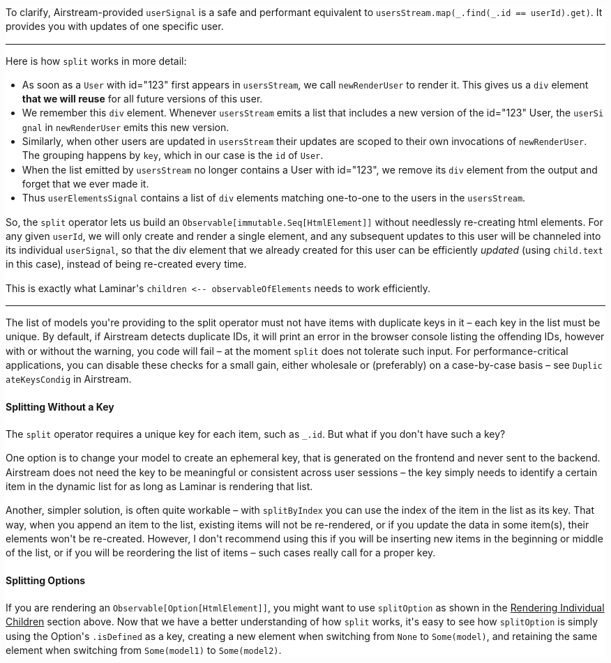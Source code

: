 To clarify, Airstream-provided `userSignal` is a safe and performant equivalent to `usersStream.map(_.find(_.id == userId).get)`. It provides you with updates of one specific user.

---

Here is how `split` works in more detail:

* As soon as a `User` with id="123" first appears in `usersStream`, we call `newRenderUser` to render it. This gives us a `div` element **that we will reuse** for all future versions of this user.
* We remember this `div` element. Whenever `usersStream` emits a list that includes a new version of the id="123" User, the `userSignal` in `newRenderUser` emits this new version.
* Similarly, when other users are updated in `usersStream` their updates are scoped to their own invocations of `newRenderUser`. The grouping happens by `key`, which in our case is the `id` of `User`.
* When the list emitted by `usersStream` no longer contains a User with id="123", we remove its `div` element from the output and forget that we ever made it.
* Thus `userElementsSignal` contains a list of `div` elements matching one-to-one to the users in the `usersStream`.

So, the `split` operator lets us build an `Observable[immutable.Seq[HtmlElement]]` without needlessly re-creating html elements. For any given `userId`, we will only create and render a single element, and any subsequent updates to this user will be channeled into its individual `userSignal`, so that the div element that we already created for this user can be efficiently *updated* (using `child.text` in this case), instead of being re-created every time.

This is exactly what Laminar's `children <-- observableOfElements` needs to work efficiently.

---

The list of models you're providing to the split operator must not have items with duplicate keys in it – each key in the list must be unique. By default, if Airstream detects duplicate IDs, it will print an error in the browser console listing the offending IDs, however with or without the warning, you code will fail – at the moment `split` does not tolerate such input. For performance-critical applications, you can disable these checks for a small gain, either wholesale or (preferably) on a case-by-case basis – see `DuplicateKeysCondig` in Airstream.


#### Splitting Without a Key

The `split` operator requires a unique key for each item, such as `_.id`. But what if you don't have such a key?

One option is to change your model to create an ephemeral key, that is generated on the frontend and never sent to the backend. Airstream does not need the key to be meaningful or consistent across user sessions – the key simply needs to identify a certain item in the dynamic list for as long as Laminar is rendering that list.

Another, simpler solution, is often quite workable – with `splitByIndex` you can use the index of the item in the list as its key. That way, when you append an item to the list, existing items will not be re-rendered, or if you update the data in some item(s), their elements won't be re-created. However, I don't recommend using this if you will be inserting new items in the beginning or middle of the list, or if you will be reordering the list of items – such cases really call for a proper key.


#### Splitting Options

If you are rendering an `Observable[Option[HtmlElement]]`, you might want to use `splitOption` as shown in the [Rendering Individual Children](#efficiency) section above. Now that we have a better understanding of how `split` works, it's easy to see how `splitOption` is simply using the Option's `.isDefined` as a key, creating a new element when switching from `None` to `Some(model)`, and retaining the same element when switching from `Some(model1)` to `Some(model2)`.
